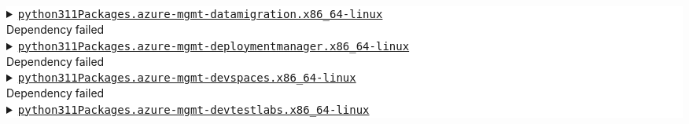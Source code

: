<tr>
<td>
<details><summary>
<tt><a href='https://hydra.nixos.org/build/230272413'>python311Packages.azure-mgmt-datamigration.x86_64-linux</a></tt>
</summary></details>
</td>
<td>Dependency failed</td>
</tr>
<tr>
<td>
<details><summary>
<tt><a href='https://hydra.nixos.org/build/230272882'>python311Packages.azure-mgmt-deploymentmanager.x86_64-linux</a></tt>
</summary></details>
</td>
<td>Dependency failed</td>
</tr>
<tr>
<td>
<details><summary>
<tt><a href='https://hydra.nixos.org/build/230272032'>python311Packages.azure-mgmt-devspaces.x86_64-linux</a></tt>
</summary></details>
</td>
<td>Dependency failed</td>
</tr>
<tr>
<td>
<details><summary>
<tt><a href='https://hydra.nixos.org/build/230271569'>python311Packages.azure-mgmt-devtestlabs.x86_64-linux</a></tt>
</summary>
<ul>
<li>